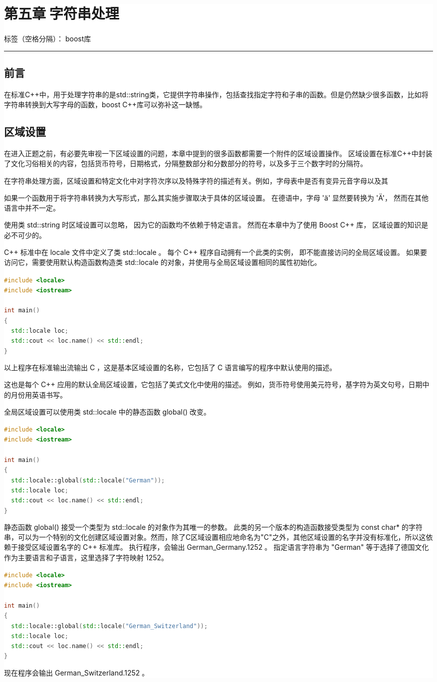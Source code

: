 # 第五章 字符串处理

标签（空格分隔）： boost库

---

## 前言
在标准C++中，用于处理字符串的是std::string类，它提供字符串操作，包括查找指定字符和子串的函数。但是仍然缺少很多函数，比如将字符串转换到大写字母的函数，boost C++库可以弥补这一缺憾。

## 区域设置
在进入正题之前，有必要先审视一下区域设置的问题，本章中提到的很多函数都需要一个附件的区域设置操作。
区域设置在标准C++中封装了文化习俗相关的内容，包括货币符号，日期格式，分隔整数部分和分数部分的符号，以及多于三个数字时的分隔符。

在字符串处理方面，区域设置和特定文化中对字符次序以及特殊字符的描述有关。例如，字母表中是否有变异元音字母以及其

如果一个函数用于将字符串转换为大写形式，那么其实施步骤取决于具体的区域设置。 在德语中，字母 'ä' 显然要转换为 'Ä'， 然而在其他语言中并不一定。

使用类 std::string 时区域设置可以忽略， 因为它的函数均不依赖于特定语言。 然而在本章中为了使用 Boost C++ 库， 区域设置的知识是必不可少的。

C++ 标准中在 locale 文件中定义了类 std::locale 。 每个 C++ 程序自动拥有一个此类的实例， 即不能直接访问的全局区域设置。 如果要访问它，需要使用默认构造函数构造类 std::locale 的对象，并使用与全局区域设置相同的属性初始化。
```cpp
#include <locale> 
#include <iostream> 

int main() 
{ 
  std::locale loc; 
  std::cout << loc.name() << std::endl; 
} 
```
以上程序在标准输出流输出 C ，这是基本区域设置的名称，它包括了 C 语言编写的程序中默认使用的描述。

这也是每个 C++ 应用的默认全局区域设置，它包括了美式文化中使用的描述。 例如，货币符号使用美元符号，基字符为英文句号，日期中的月份用英语书写。

全局区域设置可以使用类 std::locale 中的静态函数 global() 改变。
```cpp
#include <locale> 
#include <iostream> 

int main() 
{ 
  std::locale::global(std::locale("German")); 
  std::locale loc; 
  std::cout << loc.name() << std::endl; 
} 
```
静态函数 global() 接受一个类型为 std::locale 的对象作为其唯一的参数。 此类的另一个版本的构造函数接受类型为 const char* 的字符串，可以为一个特别的文化创建区域设置对象。然而，除了C区域设置相应地命名为"C"之外，其他区域设置的名字并没有标准化，所以这依赖于接受区域设置名字的 C++ 标准库。
执行程序，会输出 German_Germany.1252 。 指定语言字符串为 "German" 等于选择了德国文化作为主要语言和子语言，这里选择了字符映射 1252。
```cpp
#include <locale> 
#include <iostream> 

int main() 
{ 
  std::locale::global(std::locale("German_Switzerland")); 
  std::locale loc; 
  std::cout << loc.name() << std::endl; 
} 
```
现在程序会输出 German_Switzerland.1252 。
